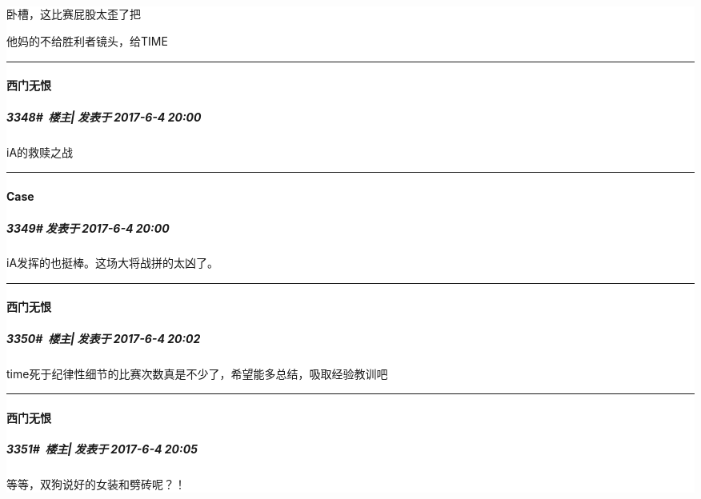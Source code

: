 


卧槽，这比赛屁股太歪了把

他妈的不给胜利者镜头，给TIME







*****

####  西门无恨  
##### 3348#         楼主| 发表于 2017-6-4 20:00




iA的救赎之战







*****

####  Case  
##### 3349#       发表于 2017-6-4 20:00




iA发挥的也挺棒。这场大将战拼的太凶了。







*****

####  西门无恨  
##### 3350#         楼主| 发表于 2017-6-4 20:02




time死于纪律性细节的比赛次数真是不少了，希望能多总结，吸取经验教训吧







*****

####  西门无恨  
##### 3351#         楼主| 发表于 2017-6-4 20:05




等等，双狗说好的女装和劈砖呢？！
